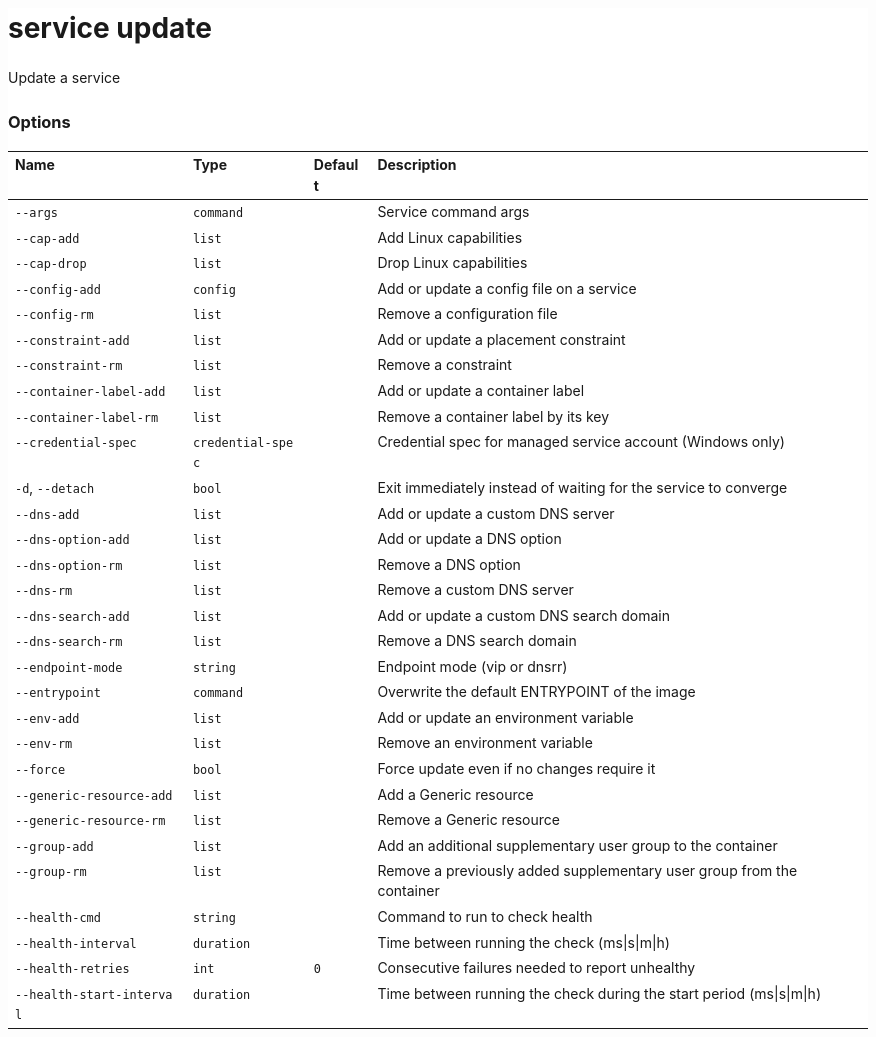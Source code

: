 # service update


Update a service

### Options

| Name                                          | Type              | Default | Description                                                                                         |
|:----------------------------------------------|:------------------|:--------|:----------------------------------------------------------------------------------------------------|
| `--args`                                      | `command`         |         | Service command args                                                                                |
| `--cap-add`                                   | `list`            |         | Add Linux capabilities                                                                              |
| `--cap-drop`                                  | `list`            |         | Drop Linux capabilities                                                                             |
| `--config-add`                                | `config`          |         | Add or update a config file on a service                                                            |
| `--config-rm`                                 | `list`            |         | Remove a configuration file                                                                         |
| `--constraint-add`                            | `list`            |         | Add or update a placement constraint                                                                |
| `--constraint-rm`                             | `list`            |         | Remove a constraint                                                                                 |
| `--container-label-add`                       | `list`            |         | Add or update a container label                                                                     |
| `--container-label-rm`                        | `list`            |         | Remove a container label by its key                                                                 |
| `--credential-spec`                           | `credential-spec` |         | Credential spec for managed service account (Windows only)                                          |
| `-d`, `--detach`                              | `bool`            |         | Exit immediately instead of waiting for the service to converge                                     |
| `--dns-add`                                   | `list`            |         | Add or update a custom DNS server                                                                   |
| `--dns-option-add`                            | `list`            |         | Add or update a DNS option                                                                          |
| `--dns-option-rm`                             | `list`            |         | Remove a DNS option                                                                                 |
| `--dns-rm`                                    | `list`            |         | Remove a custom DNS server                                                                          |
| `--dns-search-add`                            | `list`            |         | Add or update a custom DNS search domain                                                            |
| `--dns-search-rm`                             | `list`            |         | Remove a DNS search domain                                                                          |
| `--endpoint-mode`                             | `string`          |         | Endpoint mode (vip or dnsrr)                                                                        |
| `--entrypoint`                                | `command`         |         | Overwrite the default ENTRYPOINT of the image                                                       |
| `--env-add`                                   | `list`            |         | Add or update an environment variable                                                               |
| `--env-rm`                                    | `list`            |         | Remove an environment variable                                                                      |
| `--force`                                     | `bool`            |         | Force update even if no changes require it                                                          |
| `--generic-resource-add`                      | `list`            |         | Add a Generic resource                                                                              |
| `--generic-resource-rm`                       | `list`            |         | Remove a Generic resource                                                                           |
| `--group-add`                                 | `list`            |         | Add an additional supplementary user group to the container                                         |
| `--group-rm`                                  | `list`            |         | Remove a previously added supplementary user group from the container                               |
| `--health-cmd`                                | `string`          |         | Command to run to check health                                                                      |
| `--health-interval`                           | `duration`        |         | Time between running the check (ms\|s\|m\|h)                                                        |
| `--health-retries`                            | `int`             | `0`     | Consecutive failures needed to report unhealthy                                                     |
| `--health-start-interval`                     | `duration`        |         | Time between running the check during the start period (ms\|s\|m\|h)                                |